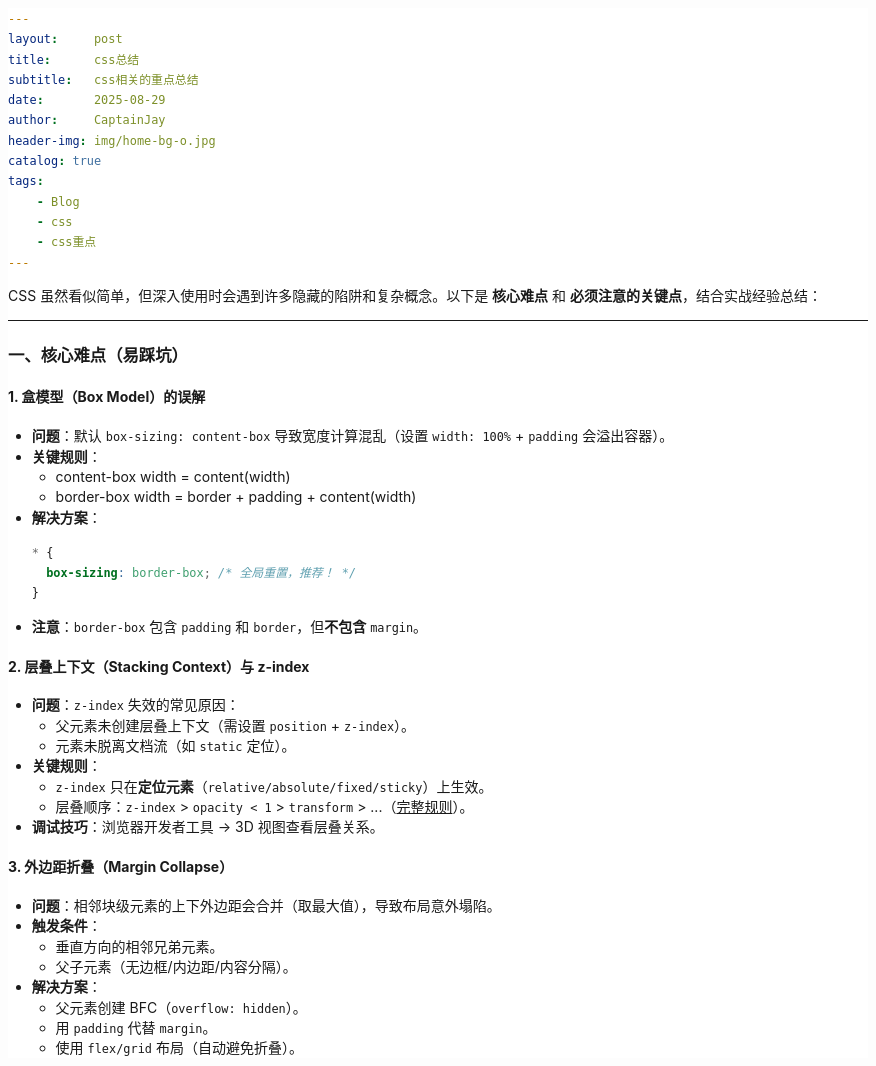 ```yaml
---
layout:     post
title:      css总结
subtitle:   css相关的重点总结
date:       2025-08-29
author:     CaptainJay
header-img: img/home-bg-o.jpg
catalog: true
tags:
    - Blog
    - css
    - css重点
---
```


CSS 虽然看似简单，但深入使用时会遇到许多隐藏的陷阱和复杂概念。以下是 **核心难点** 和 **必须注意的关键点**，结合实战经验总结：

---

### **一、核心难点（易踩坑）**
#### 1. **盒模型（Box Model）的误解**
   - **问题**：默认 `box-sizing: content-box` 导致宽度计算混乱（设置 `width: 100%` + `padding` 会溢出容器）。
   - **关键规则**：
       - content-box width = content(width)
       - border-box width = border + padding + content(width)
   - **解决方案**：
     ```css
     * {
       box-sizing: border-box; /* 全局重置，推荐！ */
     }
     ```
   - **注意**：`border-box` 包含 `padding` 和 `border`，但**不包含** `margin`。

#### 2. **层叠上下文（Stacking Context）与 z-index**
   - **问题**：`z-index` 失效的常见原因：
     - 父元素未创建层叠上下文（需设置 `position` + `z-index`）。
     - 元素未脱离文档流（如 `static` 定位）。
   - **关键规则**：
     - `z-index` 只在**定位元素**（`relative/absolute/fixed/sticky`）上生效。
     - 层叠顺序：`z-index` > `opacity < 1` > `transform` > ...（[完整规则](https://developer.mozilla.org/en-US/docs/Web/CSS/CSS_Positioning/Understanding_z_index/The_stacking_context)）。
   - **调试技巧**：浏览器开发者工具 → 3D 视图查看层叠关系。

#### 3. **外边距折叠（Margin Collapse）**
   - **问题**：相邻块级元素的上下外边距会合并（取最大值），导致布局意外塌陷。
   - **触发条件**：
     - 垂直方向的相邻兄弟元素。
     - 父子元素（无边框/内边距/内容分隔）。
   - **解决方案**：
     - 父元素创建 BFC（`overflow: hidden`）。
     - 用 `padding` 代替 `margin`。
     - 使用 `flex/grid` 布局（自动避免折叠）。

